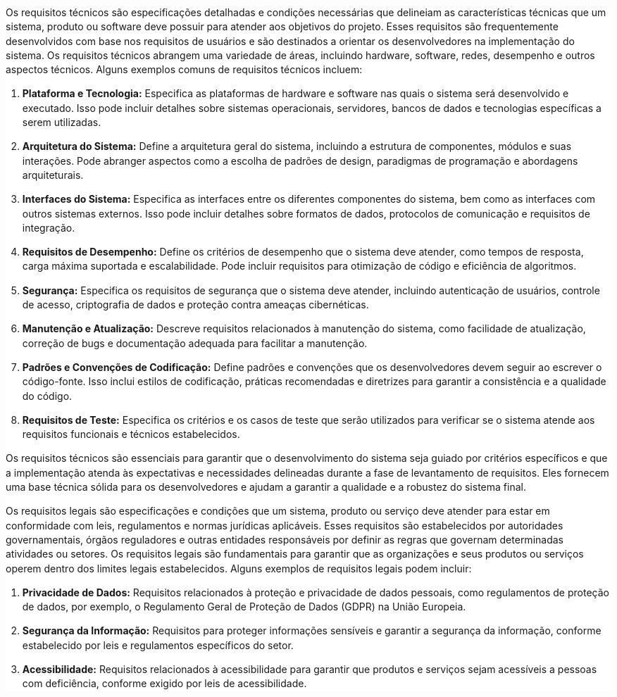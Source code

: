 Os requisitos técnicos são especificações detalhadas e condições necessárias que delineiam as características técnicas que um sistema, produto ou software deve possuir para atender aos objetivos do projeto. Esses requisitos são frequentemente desenvolvidos com base nos requisitos de usuários e são destinados a orientar os desenvolvedores na implementação do sistema. Os requisitos técnicos abrangem uma variedade de áreas, incluindo hardware, software, redes, desempenho e outros aspectos técnicos. Alguns exemplos comuns de requisitos técnicos incluem:

1. **Plataforma e Tecnologia:** Especifica as plataformas de hardware e software nas quais o sistema será desenvolvido e executado. Isso pode incluir detalhes sobre sistemas operacionais, servidores, bancos de dados e tecnologias específicas a serem utilizadas.

2. **Arquitetura do Sistema:** Define a arquitetura geral do sistema, incluindo a estrutura de componentes, módulos e suas interações. Pode abranger aspectos como a escolha de padrões de design, paradigmas de programação e abordagens arquiteturais.

3. **Interfaces do Sistema:** Especifica as interfaces entre os diferentes componentes do sistema, bem como as interfaces com outros sistemas externos. Isso pode incluir detalhes sobre formatos de dados, protocolos de comunicação e requisitos de integração.

4. **Requisitos de Desempenho:** Define os critérios de desempenho que o sistema deve atender, como tempos de resposta, carga máxima suportada e escalabilidade. Pode incluir requisitos para otimização de código e eficiência de algoritmos.

5. **Segurança:** Especifica os requisitos de segurança que o sistema deve atender, incluindo autenticação de usuários, controle de acesso, criptografia de dados e proteção contra ameaças cibernéticas.

6. **Manutenção e Atualização:** Descreve requisitos relacionados à manutenção do sistema, como facilidade de atualização, correção de bugs e documentação adequada para facilitar a manutenção.

7. **Padrões e Convenções de Codificação:** Define padrões e convenções que os desenvolvedores devem seguir ao escrever o código-fonte. Isso inclui estilos de codificação, práticas recomendadas e diretrizes para garantir a consistência e a qualidade do código.

8. **Requisitos de Teste:** Especifica os critérios e os casos de teste que serão utilizados para verificar se o sistema atende aos requisitos funcionais e técnicos estabelecidos.

Os requisitos técnicos são essenciais para garantir que o desenvolvimento do sistema seja guiado por critérios específicos e que a implementação atenda às expectativas e necessidades delineadas durante a fase de levantamento de requisitos. Eles fornecem uma base técnica sólida para os desenvolvedores e ajudam a garantir a qualidade e a robustez do sistema final.

Os requisitos legais são especificações e condições que um sistema, produto ou serviço deve atender para estar em conformidade com leis, regulamentos e normas jurídicas aplicáveis. Esses requisitos são estabelecidos por autoridades governamentais, órgãos reguladores e outras entidades responsáveis por definir as regras que governam determinadas atividades ou setores. Os requisitos legais são fundamentais para garantir que as organizações e seus produtos ou serviços operem dentro dos limites legais estabelecidos. Alguns exemplos de requisitos legais podem incluir:

1. **Privacidade de Dados:** Requisitos relacionados à proteção e privacidade de dados pessoais, como regulamentos de proteção de dados, por exemplo, o Regulamento Geral de Proteção de Dados (GDPR) na União Europeia.

2. **Segurança da Informação:** Requisitos para proteger informações sensíveis e garantir a segurança da informação, conforme estabelecido por leis e regulamentos específicos do setor.

3. **Acessibilidade:** Requisitos relacionados à acessibilidade para garantir que produtos e serviços sejam acessíveis a pessoas com deficiência, conforme exigido por leis de acessibilidade.
